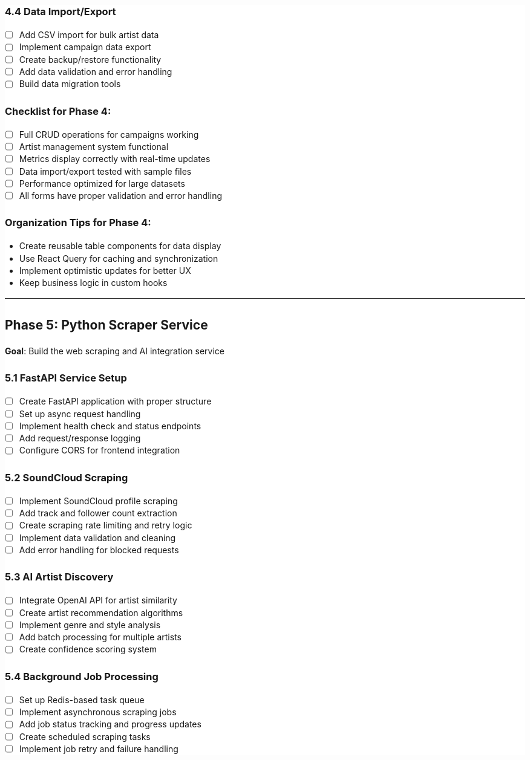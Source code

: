 ### 4.4 Data Import/Export
- [ ] Add CSV import for bulk artist data
- [ ] Implement campaign data export
- [ ] Create backup/restore functionality
- [ ] Add data validation and error handling
- [ ] Build data migration tools

### Checklist for Phase 4:
- [ ] Full CRUD operations for campaigns working
- [ ] Artist management system functional
- [ ] Metrics display correctly with real-time updates
- [ ] Data import/export tested with sample files
- [ ] Performance optimized for large datasets
- [ ] All forms have proper validation and error handling

### Organization Tips for Phase 4:
- Create reusable table components for data display
- Use React Query for caching and synchronization
- Implement optimistic updates for better UX
- Keep business logic in custom hooks

---

## Phase 5: Python Scraper Service

**Goal**: Build the web scraping and AI integration service

### 5.1 FastAPI Service Setup
- [ ] Create FastAPI application with proper structure
- [ ] Set up async request handling
- [ ] Implement health check and status endpoints
- [ ] Add request/response logging
- [ ] Configure CORS for frontend integration

### 5.2 SoundCloud Scraping
- [ ] Implement SoundCloud profile scraping
- [ ] Add track and follower count extraction
- [ ] Create scraping rate limiting and retry logic
- [ ] Implement data validation and cleaning
- [ ] Add error handling for blocked requests

### 5.3 AI Artist Discovery
- [ ] Integrate OpenAI API for artist similarity
- [ ] Create artist recommendation algorithms
- [ ] Implement genre and style analysis
- [ ] Add batch processing for multiple artists
- [ ] Create confidence scoring system

### 5.4 Background Job Processing
- [ ] Set up Redis-based task queue
- [ ] Implement asynchronous scraping jobs
- [ ] Add job status tracking and progress updates
- [ ] Create scheduled scraping tasks
- [ ] Implement job retry and failure handling
